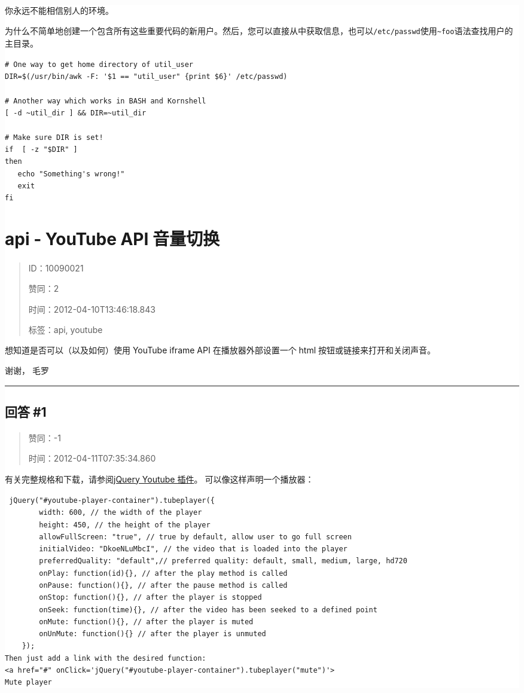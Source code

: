 你永远不能相信别人的环境。

为什么不简单地创建一个包含所有这些重要代码的新用户。然后，您可以直接从中获取信息，也可以`/etc/passwd`使用`~foo`语法查找用户的主目录。

```
# One way to get home directory of util_user
DIR=$(/usr/bin/awk -F: '$1 == "util_user" {print $6}' /etc/passwd)

# Another way which works in BASH and Kornshell
[ -d ~util_dir ] && DIR=~util_dir

# Make sure DIR is set!
if  [ -z "$DIR" ]
then
   echo "Something's wrong!"
   exit
fi 
```

# api - YouTube API 音量切换

> ID：10090021
> 
> 赞同：2
> 
> 时间：2012-04-10T13:46:18.843
> 
> 标签：api, youtube

想知道是否可以（以及如何）使用 YouTube iframe API 在播放器外部设置一个 html 按钮或链接来打开和关闭声音。

谢谢，
毛罗

* * *

## 回答 #1

> 赞同：-1
> 
> 时间：2012-04-11T07:35:34.860

有关完整规格和下载，请参阅[jQuery Youtube 插件](http://www.tikku.com/jquery-youtube-tubeplayer-plugin#tubeplayer_tutorial_1)。
可以像这样声明一个播放器：

```
 jQuery("#youtube-player-container").tubeplayer({
        width: 600, // the width of the player
        height: 450, // the height of the player
        allowFullScreen: "true", // true by default, allow user to go full screen
        initialVideo: "DkoeNLuMbcI", // the video that is loaded into the player
        preferredQuality: "default",// preferred quality: default, small, medium, large, hd720
        onPlay: function(id){}, // after the play method is called
        onPause: function(){}, // after the pause method is called
        onStop: function(){}, // after the player is stopped
        onSeek: function(time){}, // after the video has been seeked to a defined point
        onMute: function(){}, // after the player is muted
        onUnMute: function(){} // after the player is unmuted
    });
Then just add a link with the desired function:
<a href="#" onClick='jQuery("#youtube-player-container").tubeplayer("mute")'>   
Mute player 
```
